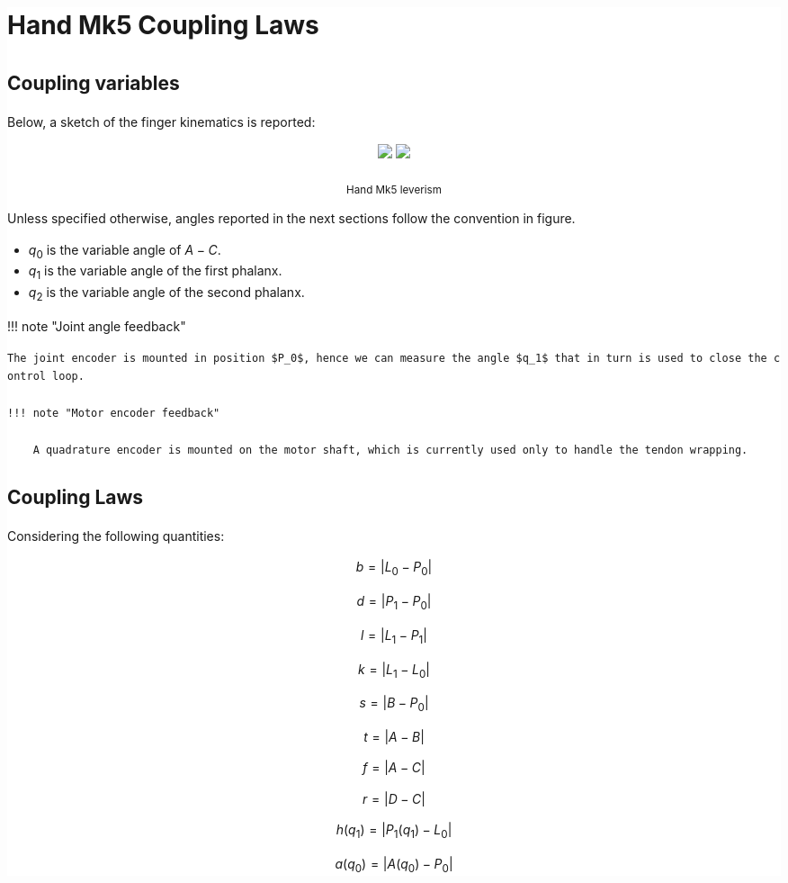 # Hand Mk5 Coupling Laws

## Coupling variables

Below, a sketch of the finger kinematics is reported:

<p align="center">
  <img  src=    "../img/finger-scheme-1_mod.png"
        width=  "">
  <img  src=    "../img/finger-scheme-2_mod.png"
        width=  "">
</p>
<p align="center">
  <sub>Hand Mk5 leverism</sub>
</p>

Unless specified otherwise, angles reported in the next sections follow the convention in figure.

- $q_0$ is the variable angle of $A-C$.
- $q_1$ is the variable angle of the first phalanx.
- $q_2$ is the variable angle of the second phalanx.

!!! note "Joint angle feedback"

    The joint encoder is mounted in position $P_0$, hence we can measure the angle $q_1$ that in turn is used to close the control loop.

    !!! note "Motor encoder feedback"

        A quadrature encoder is mounted on the motor shaft, which is currently used only to handle the tendon wrapping.         

## Coupling Laws

Considering the following quantities:

$$b = \left| L_{0} - P_{0} \right|$$

$$d = \left| P_{1} - P_{0} \right|$$

$$l = \left| L_{1} - P_{1} \right|$$

$$k = \left| L_{1} - L_{0} \right|$$

$$s = \left| B - P_{0} \right|$$

$$t = |A - B|$$

$$f = |A - C|$$

$$r = |D - C|$$

$$h(q_{1}) = \left| P_{1}(q_{1}) - L_{0} \right|$$

$$a(q_{0}) = \left| A(q_{0}) - P_{0} \right|$$
